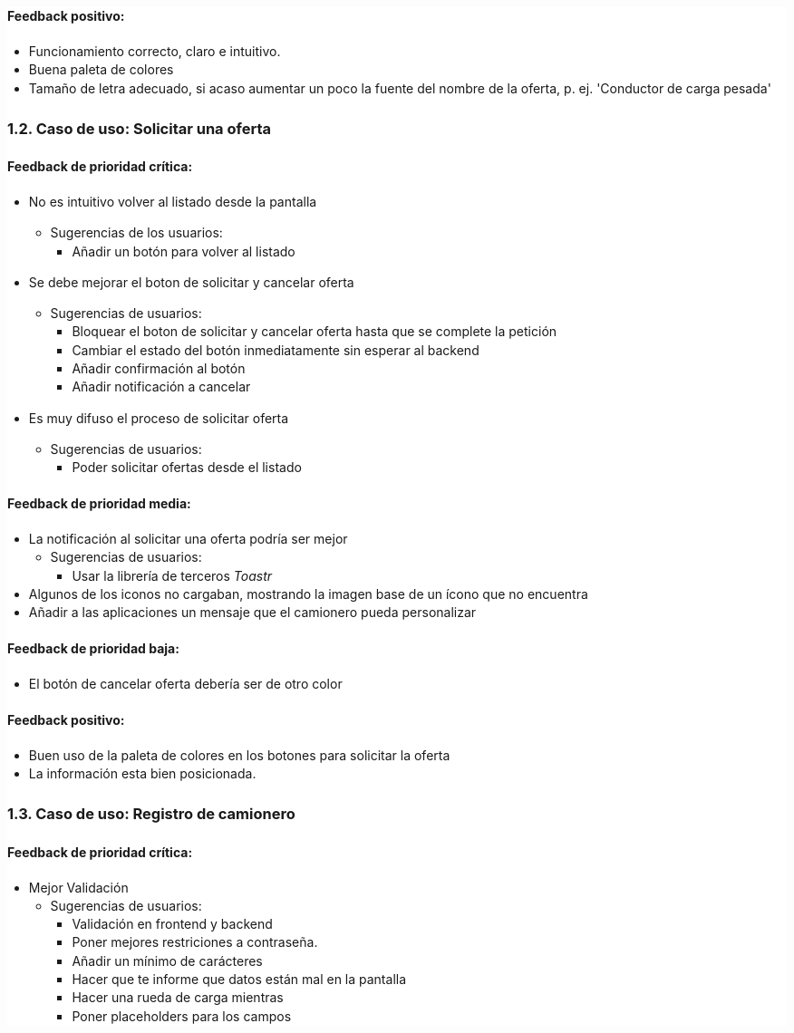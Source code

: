 #### Feedback positivo:

- Funcionamiento correcto, claro e intuitivo.
- Buena paleta de colores
- Tamaño de letra adecuado, si acaso aumentar un poco la fuente del nombre de la oferta, p. ej. 'Conductor de carga pesada'

### 1.2. Caso de uso: Solicitar una oferta

#### Feedback de prioridad crítica:

- No es intuitivo volver al listado desde la pantalla

  - Sugerencias de los usuarios:
    - Añadir un botón para volver al listado
- Se debe mejorar el boton de solicitar y cancelar oferta

  - Sugerencias de usuarios:
    - Bloquear el boton de solicitar y cancelar oferta hasta que se complete la petición
    - Cambiar el estado del botón inmediatamente sin esperar al backend
    - Añadir confirmación al botón
    - Añadir notificación a cancelar
- Es muy difuso el proceso de solicitar oferta

  - Sugerencias de usuarios:
    - Poder solicitar ofertas desde el listado

#### Feedback de prioridad media:

- La notificación al solicitar una oferta podría ser mejor
  - Sugerencias de usuarios:
    - Usar la librería de terceros *Toastr*
- Algunos de los iconos no cargaban, mostrando la imagen base de un ícono que no encuentra
- Añadir a las aplicaciones un mensaje que el camionero pueda personalizar

#### Feedback de prioridad baja:

- El botón de cancelar oferta debería ser de otro color

#### Feedback positivo:

- Buen uso de la paleta de colores en los botones para solicitar la oferta
- La información esta bien posicionada.

### 1.3. Caso de uso: Registro de camionero

#### Feedback de prioridad crítica:

- Mejor Validación
  - Sugerencias de usuarios:
    - Validación en frontend y backend
    - Poner mejores restriciones a contraseña.
    - Añadir un mínimo de carácteres
    - Hacer que te informe que datos están mal en la pantalla
    - Hacer una rueda de carga mientras
    - Poner placeholders para los campos
